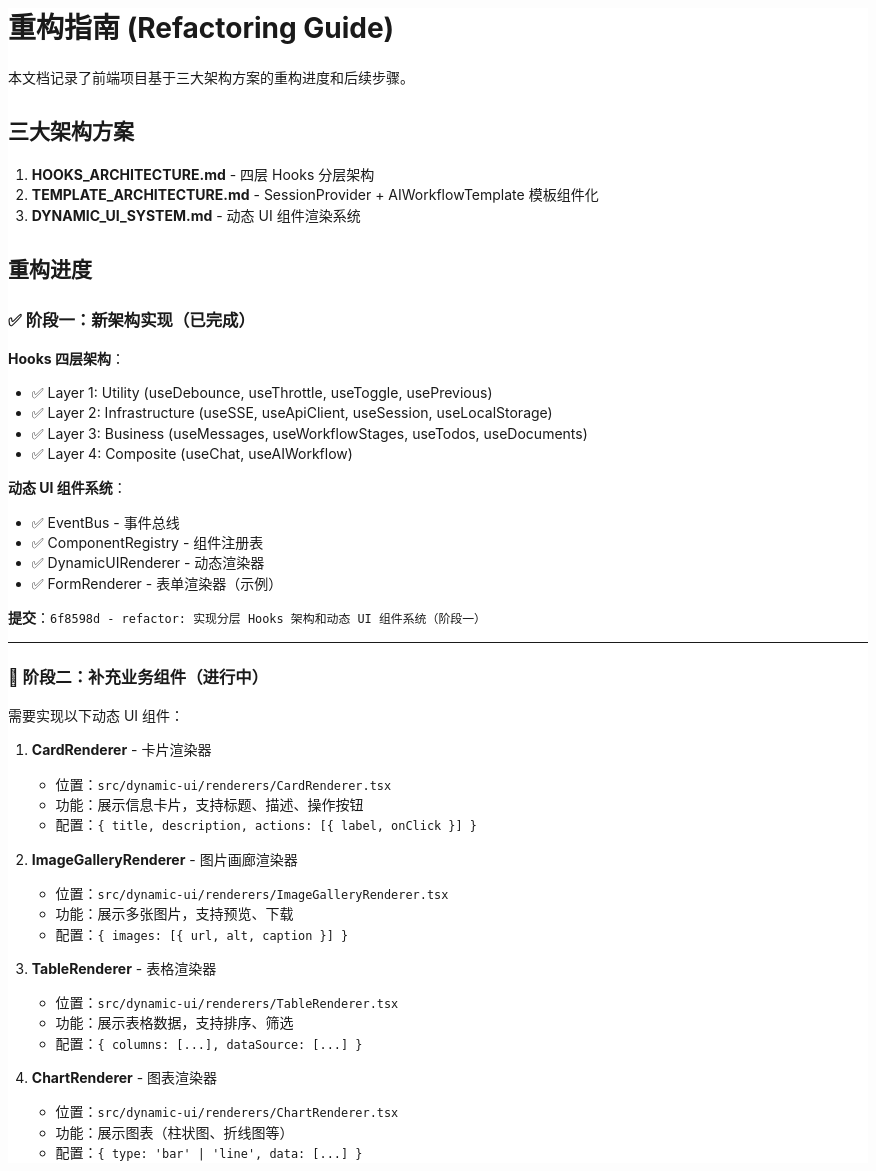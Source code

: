 # 重构指南 (Refactoring Guide)

本文档记录了前端项目基于三大架构方案的重构进度和后续步骤。

## 三大架构方案

1. **HOOKS_ARCHITECTURE.md** - 四层 Hooks 分层架构
2. **TEMPLATE_ARCHITECTURE.md** - SessionProvider + AIWorkflowTemplate 模板组件化
3. **DYNAMIC_UI_SYSTEM.md** - 动态 UI 组件渲染系统

## 重构进度

### ✅ 阶段一：新架构实现（已完成）

**Hooks 四层架构**：
- ✅ Layer 1: Utility (useDebounce, useThrottle, useToggle, usePrevious)
- ✅ Layer 2: Infrastructure (useSSE, useApiClient, useSession, useLocalStorage)
- ✅ Layer 3: Business (useMessages, useWorkflowStages, useTodos, useDocuments)
- ✅ Layer 4: Composite (useChat, useAIWorkflow)

**动态 UI 组件系统**：
- ✅ EventBus - 事件总线
- ✅ ComponentRegistry - 组件注册表
- ✅ DynamicUIRenderer - 动态渲染器
- ✅ FormRenderer - 表单渲染器（示例）

**提交**：`6f8598d - refactor: 实现分层 Hooks 架构和动态 UI 组件系统（阶段一）`

---

### 🔄 阶段二：补充业务组件（进行中）

需要实现以下动态 UI 组件：

1. **CardRenderer** - 卡片渲染器
   - 位置：`src/dynamic-ui/renderers/CardRenderer.tsx`
   - 功能：展示信息卡片，支持标题、描述、操作按钮
   - 配置：`{ title, description, actions: [{ label, onClick }] }`

2. **ImageGalleryRenderer** - 图片画廊渲染器
   - 位置：`src/dynamic-ui/renderers/ImageGalleryRenderer.tsx`
   - 功能：展示多张图片，支持预览、下载
   - 配置：`{ images: [{ url, alt, caption }] }`

3. **TableRenderer** - 表格渲染器
   - 位置：`src/dynamic-ui/renderers/TableRenderer.tsx`
   - 功能：展示表格数据，支持排序、筛选
   - 配置：`{ columns: [...], dataSource: [...] }`

4. **ChartRenderer** - 图表渲染器
   - 位置：`src/dynamic-ui/renderers/ChartRenderer.tsx`
   - 功能：展示图表（柱状图、折线图等）
   - 配置：`{ type: 'bar' | 'line', data: [...] }`
